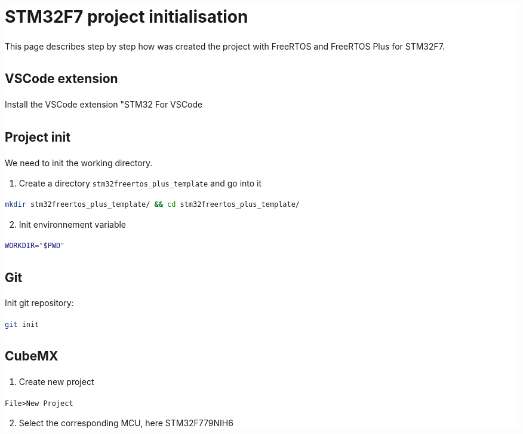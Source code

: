 # STM32F7 project initialisation

This page describes step by step how was created the project with FreeRTOS and FreeRTOS Plus for STM32F7.

## VSCode extension

Install the VSCode extension "STM32 For VSCode

## Project init

We need to init the working directory. 

1. Create a directory `stm32freertos_plus_template` and go into it

```bash
mkdir stm32freertos_plus_template/ && cd stm32freertos_plus_template/
```

2. Init environnement variable

```bash
WORKDIR="$PWD"
```

## Git

Init git repository:

```bash
git init
```

## CubeMX

1. Create new project

```
File>New Project
```

2. Select the corresponding MCU, here STM32F779NIH6
